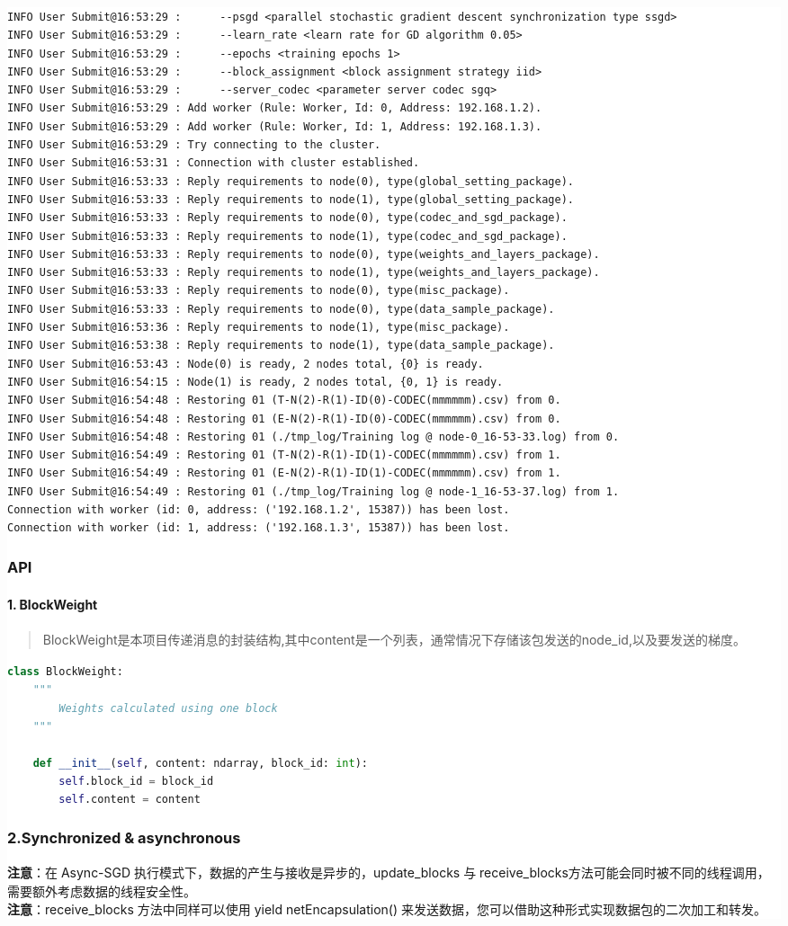 ```shell script
INFO User Submit@16:53:29 : 	 --psgd <parallel stochastic gradient descent synchronization type ssgd>
INFO User Submit@16:53:29 : 	 --learn_rate <learn rate for GD algorithm 0.05>
INFO User Submit@16:53:29 : 	 --epochs <training epochs 1>
INFO User Submit@16:53:29 : 	 --block_assignment <block assignment strategy iid>
INFO User Submit@16:53:29 : 	 --server_codec <parameter server codec sgq>
INFO User Submit@16:53:29 : Add worker (Rule: Worker, Id: 0, Address: 192.168.1.2).
INFO User Submit@16:53:29 : Add worker (Rule: Worker, Id: 1, Address: 192.168.1.3).
INFO User Submit@16:53:29 : Try connecting to the cluster.
INFO User Submit@16:53:31 : Connection with cluster established.
INFO User Submit@16:53:33 : Reply requirements to node(0), type(global_setting_package).
INFO User Submit@16:53:33 : Reply requirements to node(1), type(global_setting_package).
INFO User Submit@16:53:33 : Reply requirements to node(0), type(codec_and_sgd_package).
INFO User Submit@16:53:33 : Reply requirements to node(1), type(codec_and_sgd_package).
INFO User Submit@16:53:33 : Reply requirements to node(0), type(weights_and_layers_package).
INFO User Submit@16:53:33 : Reply requirements to node(1), type(weights_and_layers_package).
INFO User Submit@16:53:33 : Reply requirements to node(0), type(misc_package).
INFO User Submit@16:53:33 : Reply requirements to node(0), type(data_sample_package).
INFO User Submit@16:53:36 : Reply requirements to node(1), type(misc_package).
INFO User Submit@16:53:38 : Reply requirements to node(1), type(data_sample_package).
INFO User Submit@16:53:43 : Node(0) is ready, 2 nodes total, {0} is ready.
INFO User Submit@16:54:15 : Node(1) is ready, 2 nodes total, {0, 1} is ready.
INFO User Submit@16:54:48 : Restoring 01 (T-N(2)-R(1)-ID(0)-CODEC(mmmmmm).csv) from 0.
INFO User Submit@16:54:48 : Restoring 01 (E-N(2)-R(1)-ID(0)-CODEC(mmmmmm).csv) from 0.
INFO User Submit@16:54:48 : Restoring 01 (./tmp_log/Training log @ node-0_16-53-33.log) from 0.
INFO User Submit@16:54:49 : Restoring 01 (T-N(2)-R(1)-ID(1)-CODEC(mmmmmm).csv) from 1.
INFO User Submit@16:54:49 : Restoring 01 (E-N(2)-R(1)-ID(1)-CODEC(mmmmmm).csv) from 1.
INFO User Submit@16:54:49 : Restoring 01 (./tmp_log/Training log @ node-1_16-53-37.log) from 1.
Connection with worker (id: 0, address: ('192.168.1.2', 15387)) has been lost.
Connection with worker (id: 1, address: ('192.168.1.3', 15387)) has been lost. 
```
### API

#### 1. BlockWeight

> BlockWeight是本项目传递消息的封装结构,其中content是一个列表，通常情况下存储该包发送的node_id,以及要发送的梯度。

```python
class BlockWeight:
    """
        Weights calculated using one block
    """

    def __init__(self, content: ndarray, block_id: int):
        self.block_id = block_id
        self.content = content
```

### 2.Synchronized & asynchronous

**注意**：在 Async-SGD 执行模式下，数据的产生与接收是异步的，update_blocks 与 receive_blocks方法可能会同时被不同的线程调用，需要额外考虑数据的线程安全性。  
**注意**：receive_blocks 方法中同样可以使用 yield netEncapsulation() 来发送数据，您可以借助这种形式实现数据包的二次加工和转发。
